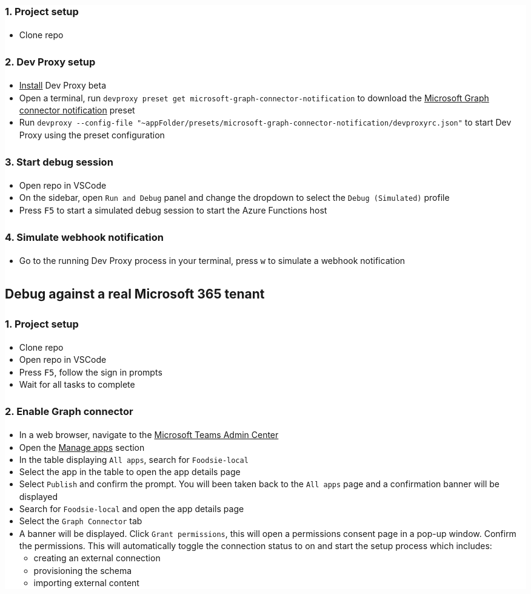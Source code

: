 ### 1. Project setup

- Clone repo

### 2. Dev Proxy setup

- [Install](https://learn.microsoft.com/microsoft-cloud/dev/dev-proxy/get-started?tabs=powershell&pivots=client-operating-system-macos#install-dev-proxy) Dev Proxy beta
- Open a terminal, run `devproxy preset get microsoft-graph-connector-notification` to download the [Microsoft Graph connector notification](https://github.com/pnp/proxy-samples/tree/main/samples/microsoft-graph-connector-notification) preset
- Run `devproxy --config-file "~appFolder/presets/microsoft-graph-connector-notification/devproxyrc.json"` to start Dev Proxy using the preset configuration

### 3. Start debug session

- Open repo in VSCode
- On the sidebar, open `Run and Debug` panel and change the dropdown to select the `Debug (Simulated)` profile
- Press <kbd>F5</kbd> to start a simulated debug session to start the Azure Functions host

### 4. Simulate webhook notification

- Go to the running Dev Proxy process in your terminal, press <kbd>w</kbd> to simulate a webhook notification

## Debug against a real Microsoft 365 tenant

### 1. Project setup

- Clone repo
- Open repo in VSCode
- Press <kbd>F5</kbd>, follow the sign in prompts
- Wait for all tasks to complete

### 2. Enable Graph connector

- In a web browser, navigate to the [Microsoft Teams Admin Center](https://admin.teams.microsoft.com)
- Open the [Manage apps](https://admin.teams.microsoft.com/policies/manage-apps) section
- In the table displaying `All apps`, search for `Foodsie-local`
- Select the app in the table to open the app details page
- Select `Publish` and confirm the prompt. You will been taken back to the `All apps` page and a confirmation banner will be displayed
- Search for `Foodsie-local` and open the app details page
- Select the `Graph Connector` tab
- A banner will be displayed. Click `Grant permissions`, this will open a permissions consent page in a pop-up window. Confirm the permissions. This will automatically toggle the connection status to on and start the setup process which includes:
  - creating an external connection
  - provisioning the schema
  - importing external content
